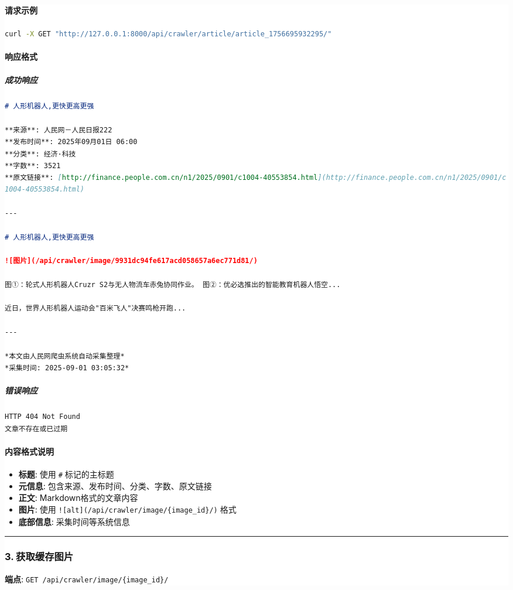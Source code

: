#### 请求示例
```bash
curl -X GET "http://127.0.0.1:8000/api/crawler/article/article_1756695932295/"
```

#### 响应格式

##### 成功响应
```markdown
# 人形机器人,更快更高更强

**来源**: 人民网－人民日报222  
**发布时间**: 2025年09月01日 06:00  
**分类**: 经济·科技  
**字数**: 3521  
**原文链接**: [http://finance.people.com.cn/n1/2025/0901/c1004-40553854.html](http://finance.people.com.cn/n1/2025/0901/c1004-40553854.html)

---

# 人形机器人,更快更高更强

![图片](/api/crawler/image/9931dc94fe617acd058657a6ec771d81/)

图①：轮式人形机器人Cruzr S2与无人物流车赤兔协同作业。 图②：优必选推出的智能教育机器人悟空...

近日，世界人形机器人运动会"百米飞人"决赛鸣枪开跑...

---

*本文由人民网爬虫系统自动采集整理*  
*采集时间: 2025-09-01 03:05:32*
```

##### 错误响应
```
HTTP 404 Not Found
文章不存在或已过期
```

#### 内容格式说明

- **标题**: 使用 `#` 标记的主标题
- **元信息**: 包含来源、发布时间、分类、字数、原文链接
- **正文**: Markdown格式的文章内容
- **图片**: 使用 `![alt](/api/crawler/image/{image_id}/)` 格式
- **底部信息**: 采集时间等系统信息

---

### 3. 获取缓存图片

**端点**: `GET /api/crawler/image/{image_id}/`
